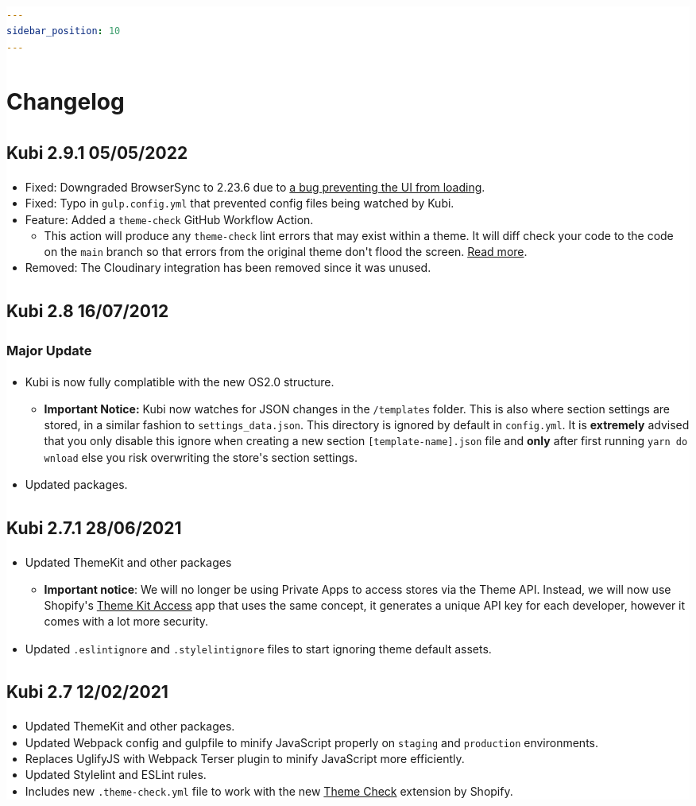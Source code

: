 ```yaml
---
sidebar_position: 10
---
```


# Changelog

## Kubi 2.9.1 05/05/2022

- Fixed: Downgraded BrowserSync to 2.23.6 due to [a bug preventing the UI from loading](https://github.com/BrowserSync/browser-sync/issues/1885).
- Fixed: Typo in `gulp.config.yml` that prevented config files being watched by Kubi.
- Feature: Added a `theme-check` GitHub Workflow Action.
  - This action will produce any `theme-check` lint errors that may exist within a theme. It will diff check your code to the code on the `main` branch so that errors from the original theme don't flood the screen. [Read more](https://github.com/Shopify/theme-check-action#about-this-repo).
- Removed: The Cloudinary integration has been removed since it was unused.

## Kubi 2.8 16/07/2012

### Major Update

-   Kubi is now fully complatible with the new OS2.0 structure.

    -   **Important Notice:** Kubi now watches for JSON changes in the `/templates` folder. This is also where section settings are stored, in a similar fashion to `settings_data.json`. This directory is ignored by default in `config.yml`. It is **extremely** advised that you only disable this ignore when creating a new section `[template-name].json` file and **only** after first running `yarn download` else you risk overwriting the store's section settings.

-   Updated packages.

## Kubi 2.7.1 28/06/2021

-   Updated ThemeKit and other packages

    -   **Important notice**: We will no longer be using Private Apps to access stores via the Theme API. Instead, we will now use Shopify's [Theme Kit Access](https://apps.shopify.com/theme-kit-access) app that uses the same concept, it generates a unique API key for each developer, however it comes with a lot more security.

-   Updated `.eslintignore` and `.stylelintignore` files to start ignoring theme default assets.

## Kubi 2.7 12/02/2021

-   Updated ThemeKit and other packages.
-   Updated Webpack config and gulpfile to minify JavaScript properly on `staging` and `production` environments.
-   Replaces UglifyJS with Webpack Terser plugin to minify JavaScript more efficiently.
-   Updated Stylelint and ESLint rules.
-   Includes new `.theme-check.yml` file to work with the new [Theme Check](https://github.com/Shopify/theme-check) extension by Shopify.
